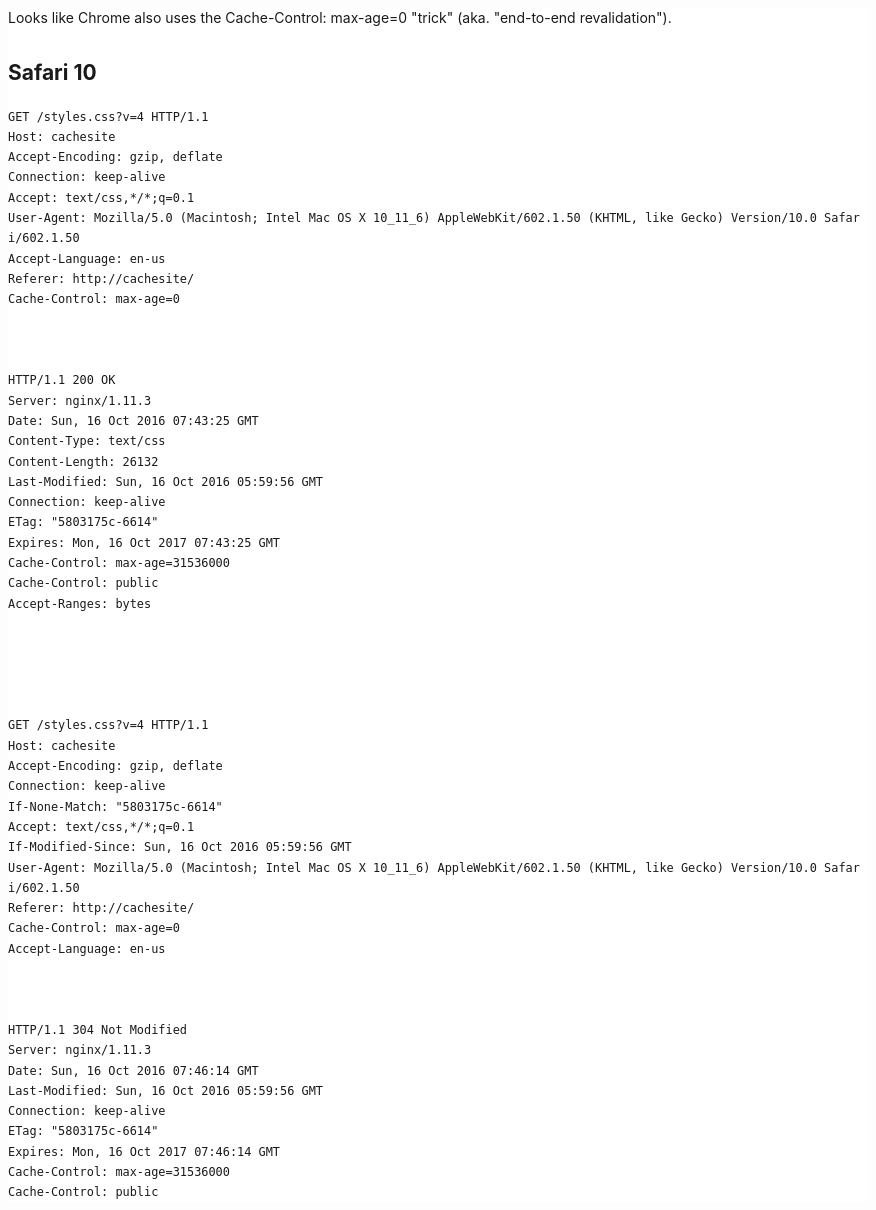 
Looks like Chrome also uses the Cache-Control: max-age=0 "trick" (aka. "end-to-end revalidation").






Safari 10
----------------

```http
GET /styles.css?v=4 HTTP/1.1
Host: cachesite
Accept-Encoding: gzip, deflate
Connection: keep-alive
Accept: text/css,*/*;q=0.1
User-Agent: Mozilla/5.0 (Macintosh; Intel Mac OS X 10_11_6) AppleWebKit/602.1.50 (KHTML, like Gecko) Version/10.0 Safari/602.1.50
Accept-Language: en-us
Referer: http://cachesite/
Cache-Control: max-age=0



HTTP/1.1 200 OK
Server: nginx/1.11.3
Date: Sun, 16 Oct 2016 07:43:25 GMT
Content-Type: text/css
Content-Length: 26132
Last-Modified: Sun, 16 Oct 2016 05:59:56 GMT
Connection: keep-alive
ETag: "5803175c-6614"
Expires: Mon, 16 Oct 2017 07:43:25 GMT
Cache-Control: max-age=31536000
Cache-Control: public
Accept-Ranges: bytes





GET /styles.css?v=4 HTTP/1.1
Host: cachesite
Accept-Encoding: gzip, deflate
Connection: keep-alive
If-None-Match: "5803175c-6614"
Accept: text/css,*/*;q=0.1
If-Modified-Since: Sun, 16 Oct 2016 05:59:56 GMT
User-Agent: Mozilla/5.0 (Macintosh; Intel Mac OS X 10_11_6) AppleWebKit/602.1.50 (KHTML, like Gecko) Version/10.0 Safari/602.1.50
Referer: http://cachesite/
Cache-Control: max-age=0
Accept-Language: en-us



HTTP/1.1 304 Not Modified
Server: nginx/1.11.3
Date: Sun, 16 Oct 2016 07:46:14 GMT
Last-Modified: Sun, 16 Oct 2016 05:59:56 GMT
Connection: keep-alive
ETag: "5803175c-6614"
Expires: Mon, 16 Oct 2017 07:46:14 GMT
Cache-Control: max-age=31536000
Cache-Control: public
```
